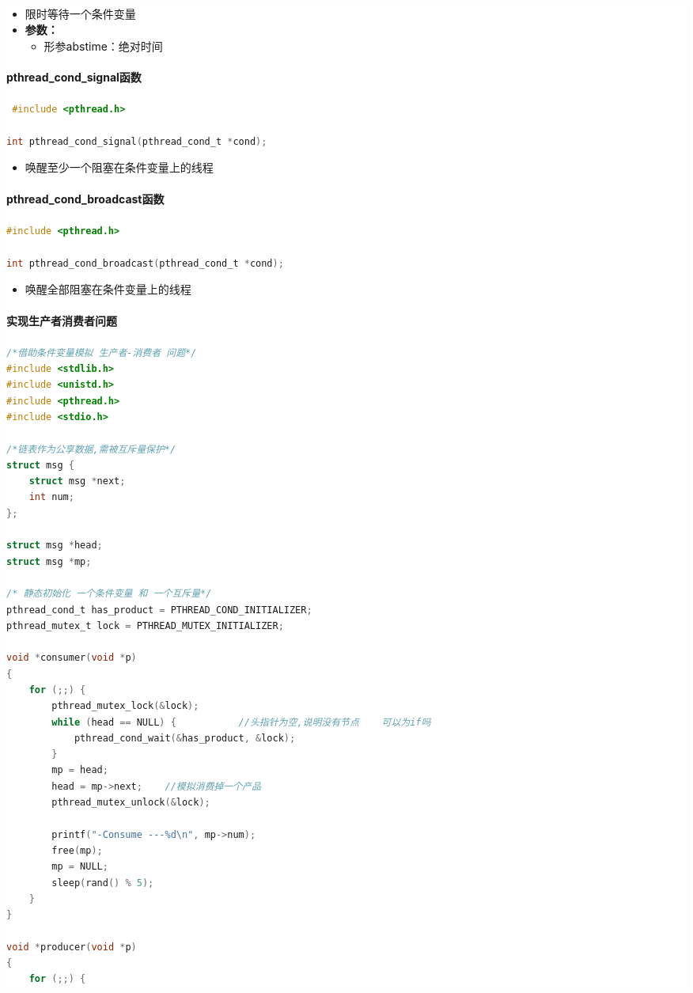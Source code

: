 + 限时等待一个条件变量
+ **参数：**
  + 形参abstime：绝对时间

#### pthread_cond_signal函数

```c
 #include <pthread.h>

int pthread_cond_signal(pthread_cond_t *cond);
```

+ 唤醒至少一个阻塞在条件变量上的线程

#### pthread_cond_broadcast函数

```c
#include <pthread.h>

int pthread_cond_broadcast(pthread_cond_t *cond);
```

+ 唤醒全部阻塞在条件变量上的线程

#### 实现生产者消费者问题

```c
/*借助条件变量模拟 生产者-消费者 问题*/
#include <stdlib.h>
#include <unistd.h>
#include <pthread.h>
#include <stdio.h>

/*链表作为公享数据,需被互斥量保护*/
struct msg {
    struct msg *next;
    int num;
};

struct msg *head;
struct msg *mp;

/* 静态初始化 一个条件变量 和 一个互斥量*/
pthread_cond_t has_product = PTHREAD_COND_INITIALIZER;
pthread_mutex_t lock = PTHREAD_MUTEX_INITIALIZER;

void *consumer(void *p)
{
    for (;;) {
        pthread_mutex_lock(&lock);
        while (head == NULL) {           //头指针为空,说明没有节点    可以为if吗
            pthread_cond_wait(&has_product, &lock);
        }
        mp = head;      
        head = mp->next;    //模拟消费掉一个产品
        pthread_mutex_unlock(&lock);

        printf("-Consume ---%d\n", mp->num);
        free(mp);
        mp = NULL;
        sleep(rand() % 5);
    }
}

void *producer(void *p)
{
    for (;;) {
```